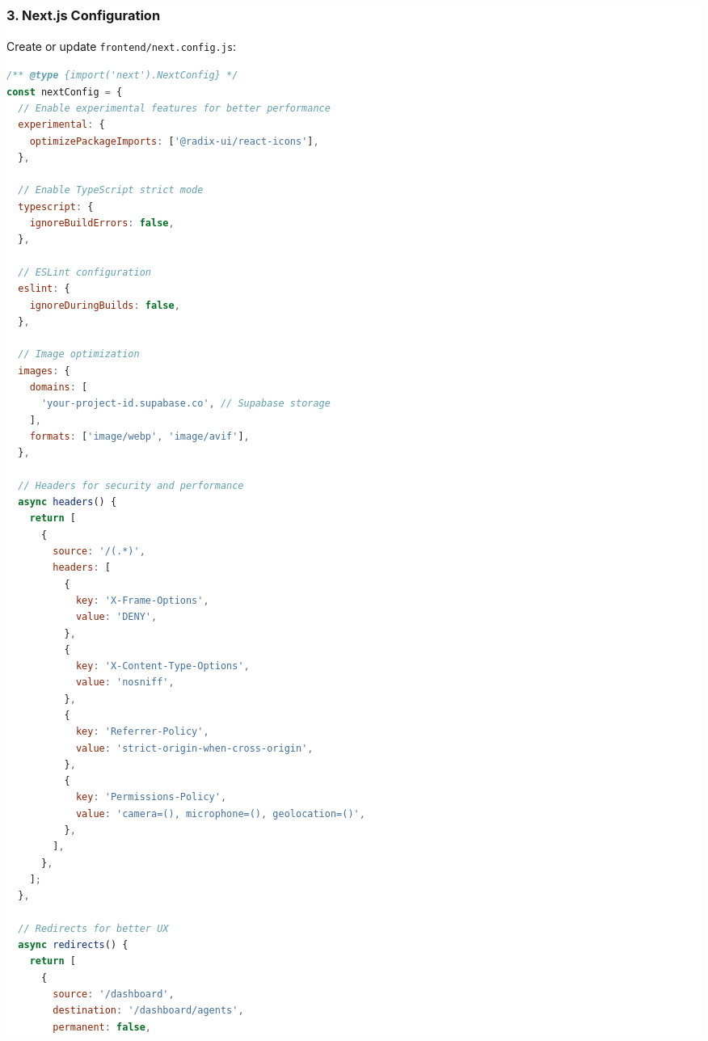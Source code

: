 ### 3. Next.js Configuration

Create or update `frontend/next.config.js`:

```javascript
/** @type {import('next').NextConfig} */
const nextConfig = {
  // Enable experimental features for better performance
  experimental: {
    optimizePackageImports: ['@radix-ui/react-icons'],
  },

  // Enable TypeScript strict mode
  typescript: {
    ignoreBuildErrors: false,
  },

  // ESLint configuration
  eslint: {
    ignoreDuringBuilds: false,
  },

  // Image optimization
  images: {
    domains: [
      'your-project-id.supabase.co', // Supabase storage
    ],
    formats: ['image/webp', 'image/avif'],
  },

  // Headers for security and performance
  async headers() {
    return [
      {
        source: '/(.*)',
        headers: [
          {
            key: 'X-Frame-Options',
            value: 'DENY',
          },
          {
            key: 'X-Content-Type-Options',
            value: 'nosniff',
          },
          {
            key: 'Referrer-Policy',
            value: 'strict-origin-when-cross-origin',
          },
          {
            key: 'Permissions-Policy',
            value: 'camera=(), microphone=(), geolocation=()',
          },
        ],
      },
    ];
  },

  // Redirects for better UX
  async redirects() {
    return [
      {
        source: '/dashboard',
        destination: '/dashboard/agents',
        permanent: false,
```